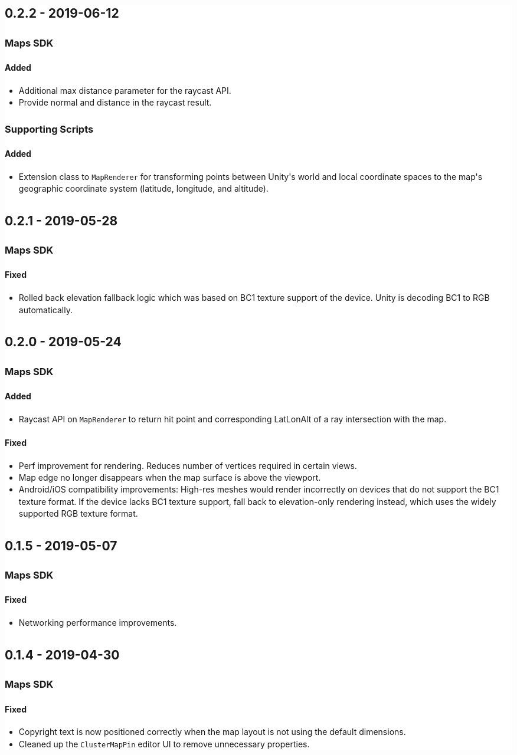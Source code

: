 ## 0.2.2 - 2019-06-12
### Maps SDK
#### Added
- Additional max distance parameter for the raycast API.
- Provide normal and distance in the raycast result.

### Supporting Scripts
#### Added
- Extension class to `MapRenderer` for transforming points between Unity's world and local coordinate spaces to the map's geographic coordinate system (latitude, longitude, and altitude).

## 0.2.1 - 2019-05-28
### Maps SDK
#### Fixed
- Rolled back elevation fallback logic which was based on BC1 texture support of the device. Unity is decoding BC1 to RGB automatically.

## 0.2.0 - 2019-05-24
### Maps SDK
#### Added
- Raycast API on `MapRenderer` to return hit point and corresponding LatLonAlt of a ray intersection with the map.
#### Fixed
- Perf improvement for rendering. Reduces number of vertices required in certain views.
- Map edge no longer disappears when the map surface is above the viewport.
- Android/iOS compatibility improvements: High-res meshes would render incorrectly on devices that do not support the BC1 texture format. If the device lacks BC1 texture support, fall back to elevation-only rendering instead, which uses the widely supported RGB texture format.

## 0.1.5 - 2019-05-07
### Maps SDK
#### Fixed
- Networking performance improvements.

## 0.1.4 - 2019-04-30
### Maps SDK
#### Fixed
- Copyright text is now positioned correctly when the map layout is not using the default dimensions.
- Cleaned up the ```ClusterMapPin``` editor UI to remove unnecessary properties.
